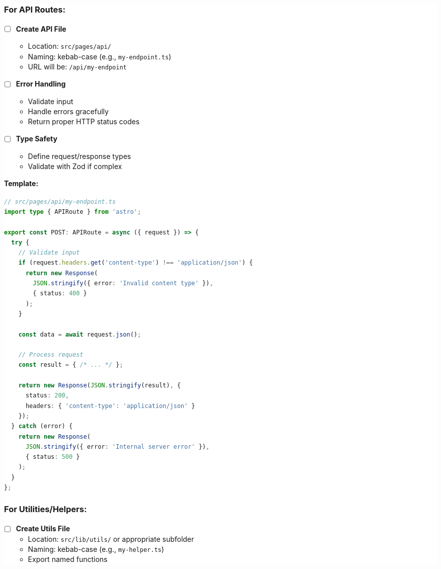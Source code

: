 ### For API Routes:

- [ ] **Create API File**
  - Location: `src/pages/api/`
  - Naming: kebab-case (e.g., `my-endpoint.ts`)
  - URL will be: `/api/my-endpoint`

- [ ] **Error Handling**
  - Validate input
  - Handle errors gracefully
  - Return proper HTTP status codes

- [ ] **Type Safety**
  - Define request/response types
  - Validate with Zod if complex

**Template:**
```typescript
// src/pages/api/my-endpoint.ts
import type { APIRoute } from 'astro';

export const POST: APIRoute = async ({ request }) => {
  try {
    // Validate input
    if (request.headers.get('content-type') !== 'application/json') {
      return new Response(
        JSON.stringify({ error: 'Invalid content type' }),
        { status: 400 }
      );
    }

    const data = await request.json();

    // Process request
    const result = { /* ... */ };

    return new Response(JSON.stringify(result), {
      status: 200,
      headers: { 'content-type': 'application/json' }
    });
  } catch (error) {
    return new Response(
      JSON.stringify({ error: 'Internal server error' }),
      { status: 500 }
    );
  }
};
```

### For Utilities/Helpers:

- [ ] **Create Utils File**
  - Location: `src/lib/utils/` or appropriate subfolder
  - Naming: kebab-case (e.g., `my-helper.ts`)
  - Export named functions
